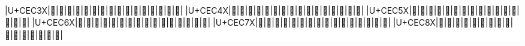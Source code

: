 |U+CEC3X|&#xCEC30;|&#xCEC31;|&#xCEC32;|&#xCEC33;|&#xCEC34;|&#xCEC35;|&#xCEC36;|&#xCEC37;|&#xCEC38;|&#xCEC39;|&#xCEC3A;|&#xCEC3B;|&#xCEC3C;|&#xCEC3D;|&#xCEC3E;|&#xCEC3F;|
|U+CEC4X|&#xCEC40;|&#xCEC41;|&#xCEC42;|&#xCEC43;|&#xCEC44;|&#xCEC45;|&#xCEC46;|&#xCEC47;|&#xCEC48;|&#xCEC49;|&#xCEC4A;|&#xCEC4B;|&#xCEC4C;|&#xCEC4D;|&#xCEC4E;|&#xCEC4F;|
|U+CEC5X|&#xCEC50;|&#xCEC51;|&#xCEC52;|&#xCEC53;|&#xCEC54;|&#xCEC55;|&#xCEC56;|&#xCEC57;|&#xCEC58;|&#xCEC59;|&#xCEC5A;|&#xCEC5B;|&#xCEC5C;|&#xCEC5D;|&#xCEC5E;|&#xCEC5F;|
|U+CEC6X|&#xCEC60;|&#xCEC61;|&#xCEC62;|&#xCEC63;|&#xCEC64;|&#xCEC65;|&#xCEC66;|&#xCEC67;|&#xCEC68;|&#xCEC69;|&#xCEC6A;|&#xCEC6B;|&#xCEC6C;|&#xCEC6D;|&#xCEC6E;|&#xCEC6F;|
|U+CEC7X|&#xCEC70;|&#xCEC71;|&#xCEC72;|&#xCEC73;|&#xCEC74;|&#xCEC75;|&#xCEC76;|&#xCEC77;|&#xCEC78;|&#xCEC79;|&#xCEC7A;|&#xCEC7B;|&#xCEC7C;|&#xCEC7D;|&#xCEC7E;|&#xCEC7F;|
|U+CEC8X|&#xCEC80;|&#xCEC81;|&#xCEC82;|&#xCEC83;|&#xCEC84;|&#xCEC85;|&#xCEC86;|&#xCEC87;|&#xCEC88;|&#xCEC89;|&#xCEC8A;|&#xCEC8B;|&#xCEC8C;|&#xCEC8D;|&#xCEC8E;|&#xCEC8F;|
